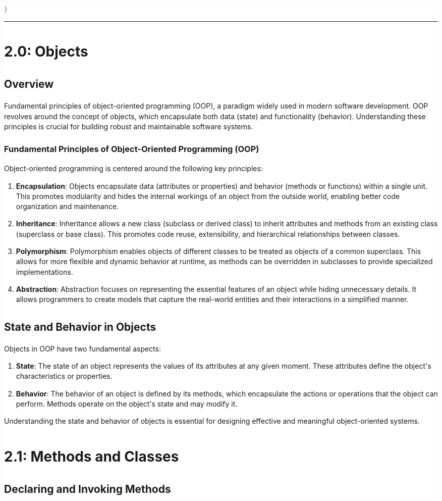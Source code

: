 ```java
}
```

---

# 2.0: Objects <a name="introduction-to-objects"></a>

## Overview

Fundamental principles of object-oriented programming (OOP), a paradigm widely used in modern software development. OOP revolves around the concept of objects, which encapsulate both data (state) and functionality (behavior). Understanding these principles is crucial for building robust and maintainable software systems.

### Fundamental Principles of Object-Oriented Programming (OOP)

Object-oriented programming is centered around the following key principles:

1. **Encapsulation**: Objects encapsulate data (attributes or properties) and behavior (methods or functions) within a single unit. This promotes modularity and hides the internal workings of an object from the outside world, enabling better code organization and maintenance.

2. **Inheritance**: Inheritance allows a new class (subclass or derived class) to inherit attributes and methods from an existing class (superclass or base class). This promotes code reuse, extensibility, and hierarchical relationships between classes.

3. **Polymorphism**: Polymorphism enables objects of different classes to be treated as objects of a common superclass. This allows for more flexible and dynamic behavior at runtime, as methods can be overridden in subclasses to provide specialized implementations.

4. **Abstraction**: Abstraction focuses on representing the essential features of an object while hiding unnecessary details. It allows programmers to create models that capture the real-world entities and their interactions in a simplified manner.

## State and Behavior in Objects

Objects in OOP have two fundamental aspects:

1. **State**: The state of an object represents the values of its attributes at any given moment. These attributes define the object's characteristics or properties.

2. **Behavior**: The behavior of an object is defined by its methods, which encapsulate the actions or operations that the object can perform. Methods operate on the object's state and may modify it.

Understanding the state and behavior of objects is essential for designing effective and meaningful object-oriented systems.

# 2.1: Methods and Classes <a name="methods-and-classes"></a>

## Declaring and Invoking Methods
